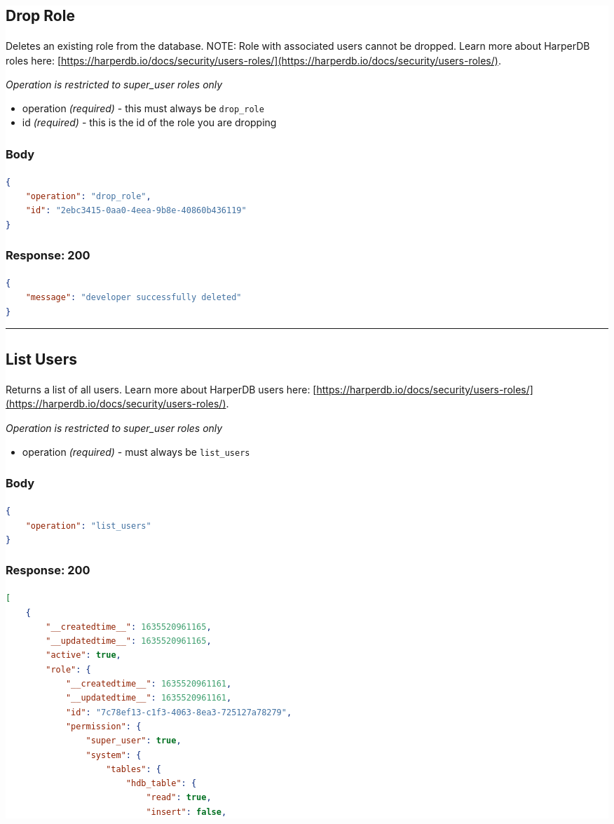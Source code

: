 
## Drop Role

Deletes an existing role from the database. NOTE: Role with associated users cannot be dropped. Learn more about HarperDB roles here: [https://harperdb.io/docs/security/users-roles/](https://harperdb.io/docs/security/users-roles/).

_Operation is restricted to super_user roles only_

- operation _(required)_ - this must always be `drop_role`
- id _(required)_ - this is the id of the role you are dropping

### Body

```json
{
	"operation": "drop_role",
	"id": "2ebc3415-0aa0-4eea-9b8e-40860b436119"
}
```

### Response: 200

```json
{
	"message": "developer successfully deleted"
}
```

---

## List Users

Returns a list of all users. Learn more about HarperDB users here: [https://harperdb.io/docs/security/users-roles/](https://harperdb.io/docs/security/users-roles/).

_Operation is restricted to super_user roles only_

- operation _(required)_ - must always be `list_users`

### Body

```json
{
	"operation": "list_users"
}
```

### Response: 200

```json
[
	{
		"__createdtime__": 1635520961165,
		"__updatedtime__": 1635520961165,
		"active": true,
		"role": {
			"__createdtime__": 1635520961161,
			"__updatedtime__": 1635520961161,
			"id": "7c78ef13-c1f3-4063-8ea3-725127a78279",
			"permission": {
				"super_user": true,
				"system": {
					"tables": {
						"hdb_table": {
							"read": true,
							"insert": false,
```
